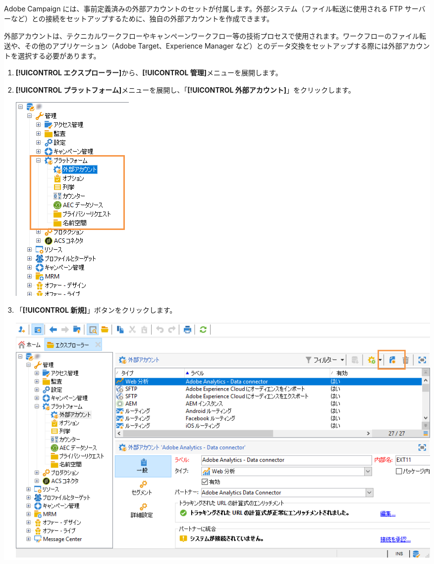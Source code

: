 Adobe Campaign には、事前定義済みの外部アカウントのセットが付属します。外部システム（ファイル転送に使用される FTP サーバーなど）との接続をセットアップするために、独自の外部アカウントを作成できます。

外部アカウントは、テクニカルワークフローやキャンペーンワークフロー等の技術プロセスで使用されます。ワークフローのファイル転送や、その他のアプリケーション（Adobe Target、Experience Manager など）とのデータ交換をセットアップする際には外部アカウントを選択する必要があります。

1. **[!UICONTROL エクスプローラー]**&#x200B;から、**[!UICONTROL 管理]**&#x200B;メニューを展開します。
1. **[!UICONTROL プラットフォーム]**&#x200B;メニューを展開し、「**[!UICONTROL 外部アカウント]**」をクリックします。

   ![](assets/ext_account_1.png)

1. 「**[!UICONTROL 新規]**」ボタンをクリックします。

   ![](assets/ext_account_2.png)
